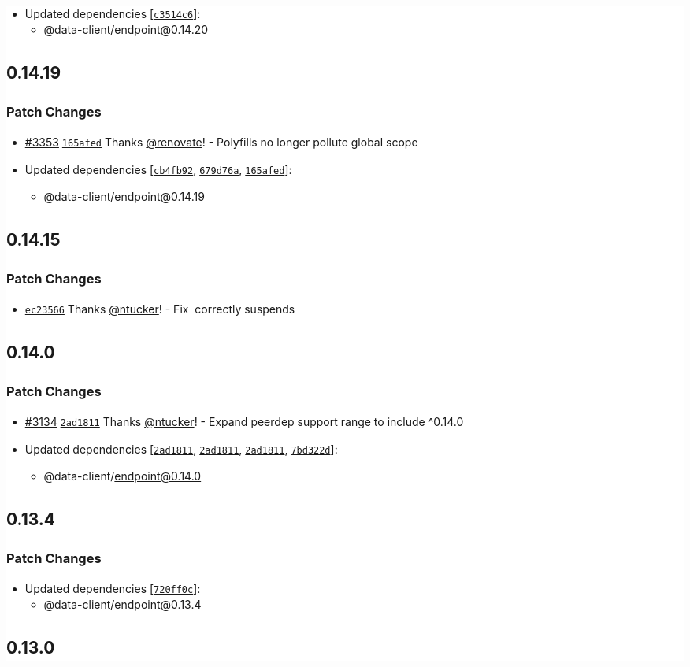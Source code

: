 - Updated dependencies [[`c3514c6`](https://github.com/reactive/data-client/commit/c3514c6afa2cd76dafa02adcfad6f6481a34b5de)]:
  - @data-client/endpoint@0.14.20

## 0.14.19

### Patch Changes

- [#3353](https://github.com/reactive/data-client/pull/3353) [`165afed`](https://github.com/reactive/data-client/commit/165afed083c0c63e9356bc8d1ee30dee8b916ed6) Thanks [@renovate](https://github.com/apps/renovate)! - Polyfills no longer pollute global scope

- Updated dependencies [[`cb4fb92`](https://github.com/reactive/data-client/commit/cb4fb922e305502ba8ab99c99b6012e753a87a3a), [`679d76a`](https://github.com/reactive/data-client/commit/679d76a36234dcf5993c0358f94d7e1db0505cc6), [`165afed`](https://github.com/reactive/data-client/commit/165afed083c0c63e9356bc8d1ee30dee8b916ed6)]:
  - @data-client/endpoint@0.14.19

## 0.14.15

### Patch Changes

- [`ec23566`](https://github.com/reactive/data-client/commit/ec235662e1f4626404b88583a220f177075a2e7e) Thanks [@ntucker](https://github.com/ntucker)! - Fix <Img/> correctly suspends

## 0.14.0

### Patch Changes

- [#3134](https://github.com/reactive/data-client/pull/3134) [`2ad1811`](https://github.com/reactive/data-client/commit/2ad1811149cdc419f6462ace08efdb7766195b36) Thanks [@ntucker](https://github.com/ntucker)! - Expand peerdep support range to include ^0.14.0

- Updated dependencies [[`2ad1811`](https://github.com/reactive/data-client/commit/2ad1811149cdc419f6462ace08efdb7766195b36), [`2ad1811`](https://github.com/reactive/data-client/commit/2ad1811149cdc419f6462ace08efdb7766195b36), [`2ad1811`](https://github.com/reactive/data-client/commit/2ad1811149cdc419f6462ace08efdb7766195b36), [`7bd322d`](https://github.com/reactive/data-client/commit/7bd322d585b0893561b3ffb3c5ad47b2764c18bd)]:
  - @data-client/endpoint@0.14.0

## 0.13.4

### Patch Changes

- Updated dependencies [[`720ff0c`](https://github.com/reactive/data-client/commit/720ff0c3d833ff4d1eb5020694131e87282b585d)]:
  - @data-client/endpoint@0.13.4

## 0.13.0
